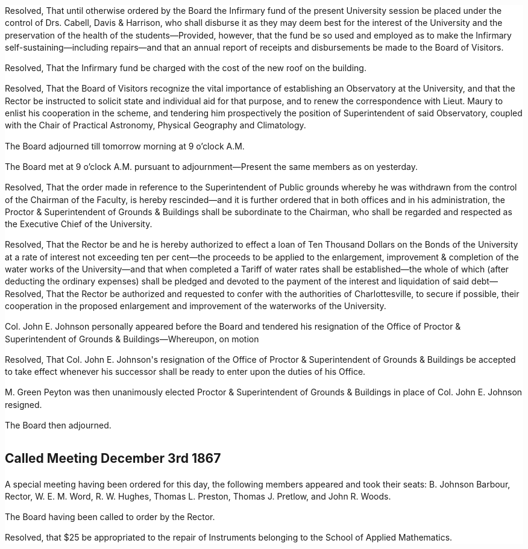 Resolved, That until otherwise ordered by the Board the Infirmary fund of the present University session be placed under the control of Drs. Cabell, Davis & Harrison, who shall disburse it as they may deem best for the interest of the University and the preservation of the health of the students—Provided, however, that the fund be so used and employed as to make the Infirmary self-sustaining—including repairs—and that an annual report of receipts and disbursements be made to the Board of Visitors.

Resolved, That the Infirmary fund be charged with the cost of the new roof on the building.

Resolved, That the Board of Visitors recognize the vital importance of establishing an Observatory at the University, and that the Rector be instructed to solicit state and individual aid for that purpose, and to renew the correspondence with Lieut. Maury to enlist his cooperation in the scheme, and tendering him prospectively the position of Superintendent of said Observatory, coupled with the Chair of Practical Astronomy, Physical Geography and Climatology.

The Board adjourned till tomorrow morning at 9 o’clock A.M.

The Board met at 9 o’clock A.M. pursuant to adjournment—Present the same members as on yesterday.

Resolved, That the order made in reference to the Superintendent of Public grounds whereby he was withdrawn from the control of the Chairman of the Faculty, is hereby rescinded—and it is further ordered that in both offices and in his administration, the Proctor & Superintendent of Grounds & Buildings shall be subordinate to the Chairman, who shall be regarded and respected as the Executive Chief of the University.

Resolved, That the Rector be and he is hereby authorized to effect a loan of Ten Thousand Dollars on the Bonds of the University at a rate of interest not exceeding ten per cent—the proceeds to be applied to the enlargement, improvement & completion of the water works of the University—and that when completed a Tariff of water rates shall be established—the whole of which (after deducting the ordinary expenses) shall be pledged and devoted to the payment of the interest and liquidation of said debt—Resolved, That the Rector be authorized and requested to confer with the authorities of Charlottesville, to secure if possible, their cooperation in the proposed enlargement and improvement of the waterworks of the University.

Col. John E. Johnson personally appeared before the Board and tendered his resignation of the Office of Proctor & Superintendent of Grounds & Buildings—Whereupon, on motion

Resolved, That Col. John E. Johnson's resignation of the Office of Proctor & Superintendent of Grounds & Buildings be accepted to take effect whenever his successor shall be ready to enter upon the duties of his Office.

M. Green Peyton was then unanimously elected Proctor & Superintendent of Grounds & Buildings in place of Col. John E. Johnson resigned.

The Board then adjourned.

## Called Meeting December 3rd 1867

A special meeting having been ordered for this day, the following members appeared and took their seats: B. Johnson Barbour, Rector, W. E. M. Word, R. W. Hughes, Thomas L. Preston, Thomas J. Pretlow, and John R. Woods.

The Board having been called to order by the Rector.

Resolved, that $25 be appropriated to the repair of Instruments belonging to the School of Applied Mathematics.
